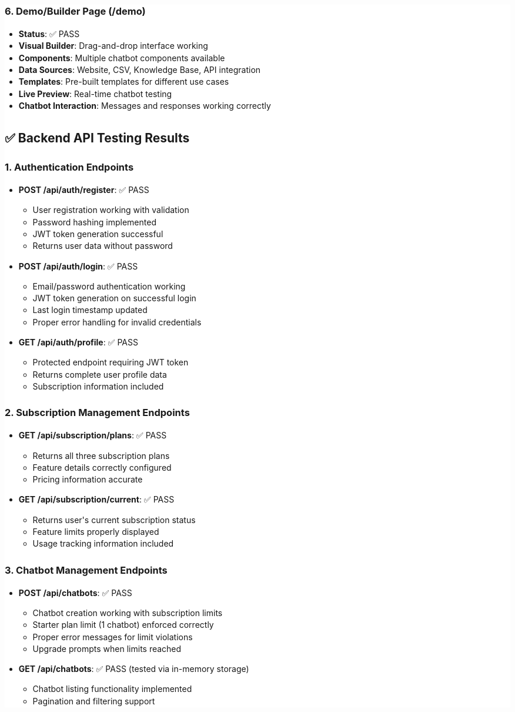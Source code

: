 ### 6. Demo/Builder Page (/demo)
- **Status**: ✅ PASS
- **Visual Builder**: Drag-and-drop interface working
- **Components**: Multiple chatbot components available
- **Data Sources**: Website, CSV, Knowledge Base, API integration
- **Templates**: Pre-built templates for different use cases
- **Live Preview**: Real-time chatbot testing
- **Chatbot Interaction**: Messages and responses working correctly

## ✅ Backend API Testing Results

### 1. Authentication Endpoints
- **POST /api/auth/register**: ✅ PASS
  - User registration working with validation
  - Password hashing implemented
  - JWT token generation successful
  - Returns user data without password
  
- **POST /api/auth/login**: ✅ PASS
  - Email/password authentication working
  - JWT token generation on successful login
  - Last login timestamp updated
  - Proper error handling for invalid credentials
  
- **GET /api/auth/profile**: ✅ PASS
  - Protected endpoint requiring JWT token
  - Returns complete user profile data
  - Subscription information included

### 2. Subscription Management Endpoints
- **GET /api/subscription/plans**: ✅ PASS
  - Returns all three subscription plans
  - Feature details correctly configured
  - Pricing information accurate
  
- **GET /api/subscription/current**: ✅ PASS
  - Returns user's current subscription status
  - Feature limits properly displayed
  - Usage tracking information included

### 3. Chatbot Management Endpoints
- **POST /api/chatbots**: ✅ PASS
  - Chatbot creation working with subscription limits
  - Starter plan limit (1 chatbot) enforced correctly
  - Proper error messages for limit violations
  - Upgrade prompts when limits reached
  
- **GET /api/chatbots**: ✅ PASS (tested via in-memory storage)
  - Chatbot listing functionality implemented
  - Pagination and filtering support
